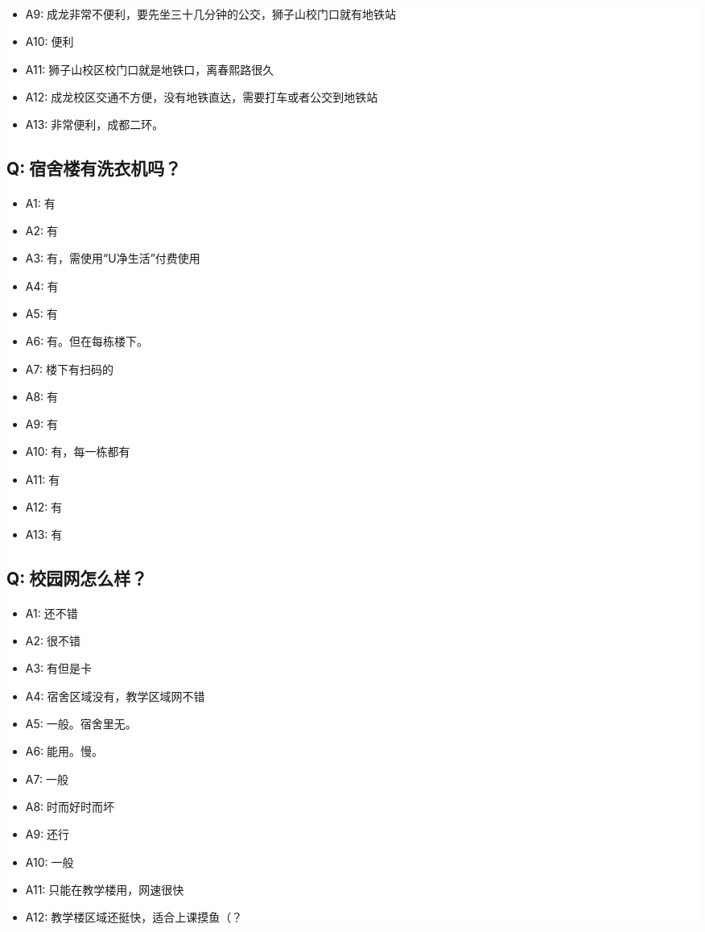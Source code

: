 - A9: 成龙非常不便利，要先坐三十几分钟的公交，狮子山校门口就有地铁站

- A10: 便利

- A11: 狮子山校区校门口就是地铁口，离春熙路很久

- A12: 成龙校区交通不方便，没有地铁直达，需要打车或者公交到地铁站

- A13: 非常便利，成都二环。

## Q: 宿舍楼有洗衣机吗？

- A1: 有

- A2: 有

- A3: 有，需使用“U净生活”付费使用

- A4: 有

- A5: 有

- A6: 有。但在每栋楼下。

- A7: 楼下有扫码的

- A8: 有

- A9: 有

- A10: 有，每一栋都有

- A11: 有

- A12: 有

- A13: 有

## Q: 校园网怎么样？

- A1: 还不错

- A2: 很不错

- A3: 有但是卡

- A4: 宿舍区域没有，教学区域网不错

- A5: 一般。宿舍里无。

- A6: 能用。慢。

- A7: 一般

- A8: 时而好时而坏

- A9: 还行

- A10: 一般

- A11: 只能在教学楼用，网速很快

- A12: 教学楼区域还挺快，适合上课摸鱼（？
